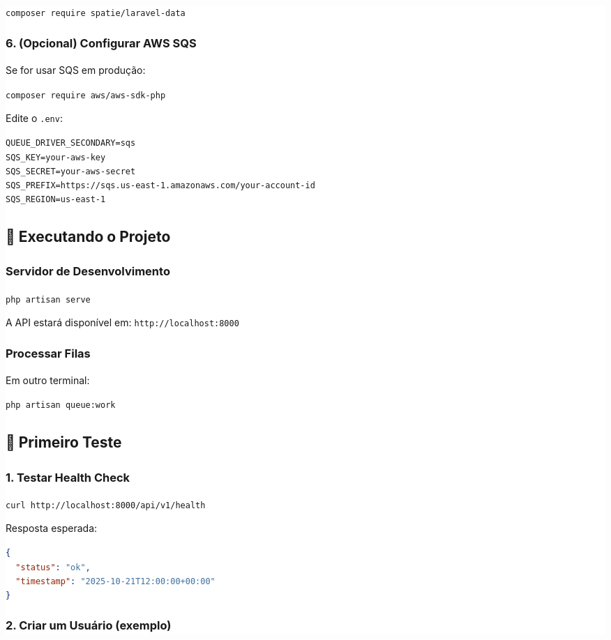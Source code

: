 ```bash
composer require spatie/laravel-data
```

### 6. (Opcional) Configurar AWS SQS

Se for usar SQS em produção:

```bash
composer require aws/aws-sdk-php
```

Edite o `.env`:
```env
QUEUE_DRIVER_SECONDARY=sqs
SQS_KEY=your-aws-key
SQS_SECRET=your-aws-secret
SQS_PREFIX=https://sqs.us-east-1.amazonaws.com/your-account-id
SQS_REGION=us-east-1
```

## 🚀 Executando o Projeto

### Servidor de Desenvolvimento

```bash
php artisan serve
```

A API estará disponível em: `http://localhost:8000`

### Processar Filas

Em outro terminal:

```bash
php artisan queue:work
```

## 📝 Primeiro Teste

### 1. Testar Health Check

```bash
curl http://localhost:8000/api/v1/health
```

Resposta esperada:
```json
{
  "status": "ok",
  "timestamp": "2025-10-21T12:00:00+00:00"
}
```

### 2. Criar um Usuário (exemplo)
